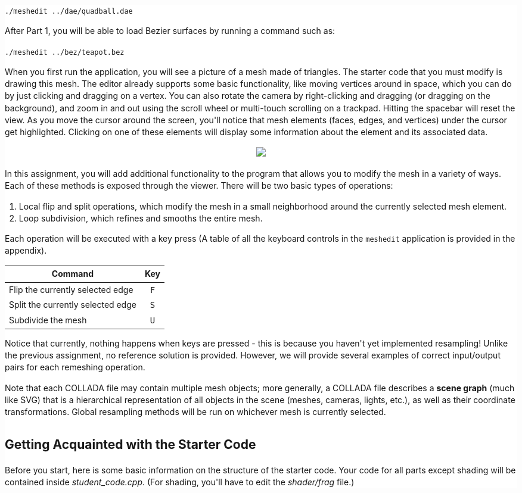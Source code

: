 ```
./meshedit ../dae/quadball.dae
```

After Part 1, you will be able to load Bezier surfaces by running a command such as:

```
./meshedit ../bez/teapot.bez 
```

When you first run the application, you will see a picture of a mesh made of triangles. The starter code that you must modify is drawing this mesh.  The editor already supports some basic functionality, like moving vertices around in space, which you can do by just clicking and dragging on a vertex.  You can also rotate the camera by right-clicking and dragging (or dragging on the background), and zoom in and out using the scroll wheel or multi-touch scrolling on a trackpad. Hitting the spacebar will reset the view.  As you move the cursor around the screen, you'll notice that mesh elements (faces, edges, and vertices) under the cursor get highlighted. Clicking on one of these elements will display some information about the element and its associated data.

<center>
<img src="http://cs184.eecs.berkeley.edu/cs184_sp16_content/article_images/6_.jpg" width="600px" />
</center>

In this assignment, you will add additional functionality to the program that allows you to modify the mesh in a variety of ways. Each of these methods is exposed through the viewer. There will be two basic types of operations:

1. Local flip and split operations, which modify the mesh in a small neighborhood around the currently selected mesh element.
2. Loop subdivision, which refines and smooths the entire mesh.

Each operation will be executed with a key press (A table of all the keyboard controls in the `meshedit` application is provided in the appendix).
<center>

| Command                              | Key          |
| ------------------------------------ |:------------:|
| Flip the currently selected edge     | <kbd>F</kbd> |
| Split the currently selected edge    | <kbd>S</kbd> |
| Subdivide the mesh                   | <kbd>U</kbd> |

</center>
Notice that currently, nothing happens when keys are pressed - this is because you haven't yet implemented resampling! Unlike the previous assignment, no reference solution is provided. However, we will provide several examples of correct input/output pairs for each remeshing operation.

Note that each COLLADA file may contain multiple mesh objects; more generally, a COLLADA file describes a __scene graph__ (much like SVG) that is a hierarchical representation of all objects in the scene (meshes, cameras, lights, etc.), as well as their coordinate transformations. Global resampling methods will be run on whichever mesh is currently selected. 

## Getting Acquainted with the Starter Code
Before you start, here is some basic information on the structure of the starter code. Your code for all parts except shading will be contained inside *student_code.cpp*. (For shading, you'll have to edit the *shader/frag* file.) 
